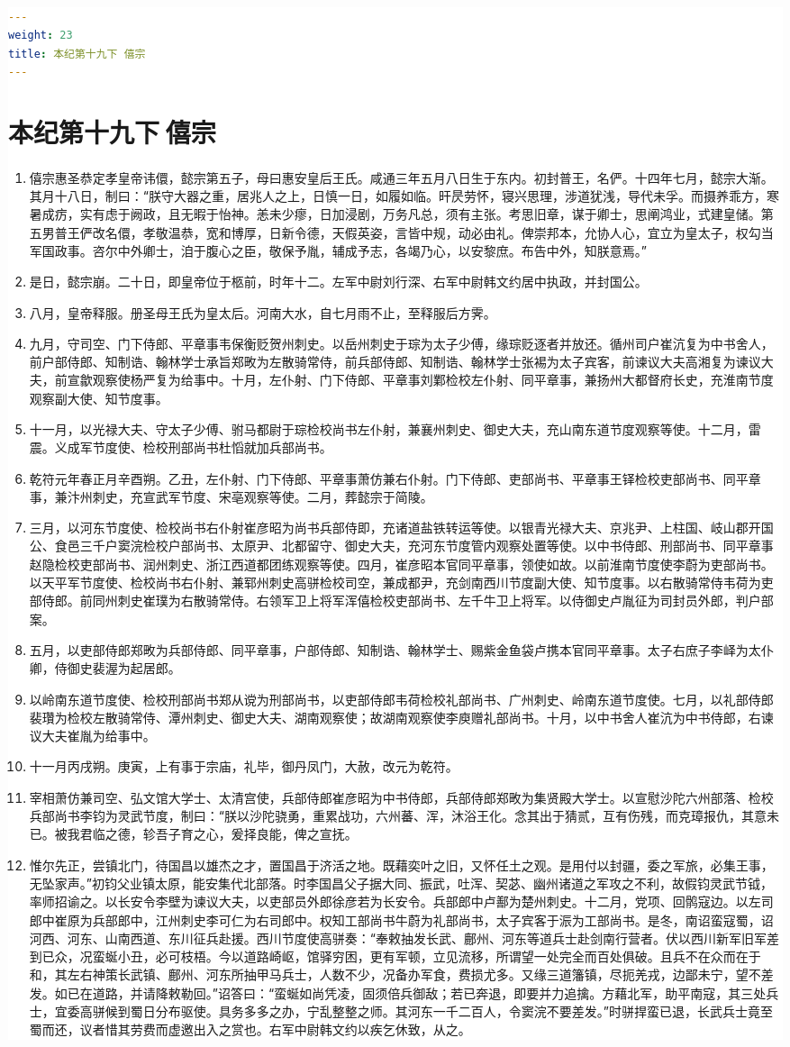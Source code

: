 ```yaml
---
weight: 23
title: 本纪第十九下 僖宗
---
```


# 本纪第十九下 僖宗

1. <span id="本纪第十九下_僖宗-1"></span>
僖宗惠圣恭定孝皇帝讳儇，懿宗第五子，母曰惠安皇后王氏。咸通三年五月八日生于东内。初封普王，名俨。十四年七月，懿宗大渐。其月十八日，制曰：“朕守大器之重，居兆人之上，日慎一日，如履如临。旰昃劳怀，寝兴思理，涉道犹浅，导代未孚。而摄养乖方，寒暑成疠，实有虑于阙政，且无暇于怡神。恙未少瘳，日加浸剧，万务凡总，须有主张。考思旧章，谋于卿士，思阐鸿业，式建皇储。第五男普王俨改名儇，孝敬温恭，宽和博厚，日新令德，天假英姿，言皆中规，动必由礼。俾崇邦本，允协人心，宜立为皇太子，权勾当军国政事。咨尔中外卿士，洎于腹心之臣，敬保予胤，辅成予志，各竭乃心，以安黎庶。布告中外，知朕意焉。”

2. <span id="本纪第十九下_僖宗-2"></span>
是日，懿宗崩。二十日，即皇帝位于柩前，时年十二。左军中尉刘行深、右军中尉韩文约居中执政，并封国公。

3. <span id="本纪第十九下_僖宗-3"></span>
八月，皇帝释服。册圣母王氏为皇太后。河南大水，自七月雨不止，至释服后方霁。

4. <span id="本纪第十九下_僖宗-4"></span>
九月，守司空、门下侍郎、平章事韦保衡贬贺州刺史。以岳州刺史于琮为太子少傅，缘琮贬逐者并放还。循州司户崔沆复为中书舍人，前户部侍郎、知制诰、翰林学士承旨郑畋为左散骑常侍，前兵部侍郎、知制诰、翰林学士张裼为太子宾客，前谏议大夫高湘复为谏议大夫，前宣歙观察使杨严复为给事中。十月，左仆射、门下侍郎、平章事刘鄴检校左仆射、同平章事，兼扬州大都督府长史，充淮南节度观察副大使、知节度事。

5. <span id="本纪第十九下_僖宗-5"></span>
十一月，以光禄大夫、守太子少傅、驸马都尉于琮检校尚书左仆射，兼襄州刺史、御史大夫，充山南东道节度观察等使。十二月，雷震。义成军节度使、检校刑部尚书杜慆就加兵部尚书。

6. <span id="本纪第十九下_僖宗-6"></span>
乾符元年春正月辛酉朔。乙丑，左仆射、门下侍郎、平章事萧仿兼右仆射。门下侍郎、吏部尚书、平章事王铎检校吏部尚书、同平章事，兼汴州刺史，充宣武军节度、宋亳观察等使。二月，葬懿宗于简陵。

7. <span id="本纪第十九下_僖宗-7"></span>
三月，以河东节度使、检校尚书右仆射崔彦昭为尚书兵部侍即，充诸道盐铁转运等使。以银青光禄大夫、京兆尹、上柱国、岐山郡开国公、食邑三千户窦浣检校户部尚书、太原尹、北都留守、御史大夫，充河东节度管内观察处置等使。以中书侍郎、刑部尚书、同平章事赵隐检校吏部尚书、润州刺史、浙江西道都团练观察等使。四月，崔彦昭本官同平章事，领使如故。以前淮南节度使李蔚为吏部尚书。以天平军节度使、检校尚书右仆射、兼郓州刺史高骈检校司空，兼成都尹，充剑南西川节度副大使、知节度事。以右散骑常侍韦荷为吏部侍郎。前同州刺史崔璞为右散骑常侍。右领军卫上将军浑僖检校吏部尚书、左千牛卫上将军。以侍御史卢胤征为司封员外郎，判户部案。

8. <span id="本纪第十九下_僖宗-8"></span>
五月，以吏部侍郎郑畋为兵部侍郎、同平章事，户部侍郎、知制诰、翰林学士、赐紫金鱼袋卢携本官同平章事。太子右庶子李峄为太仆卿，侍御史裴渥为起居郎。

9. <span id="本纪第十九下_僖宗-9"></span>
以岭南东道节度使、检校刑部尚书郑从谠为刑部尚书，以吏部侍郎韦荷检校礼部尚书、广州刺史、岭南东道节度使。七月，以礼部侍郎裴瓚为检校左散骑常侍、潭州刺史、御史大夫、湖南观察使；故湖南观察使李庾赠礼部尚书。十月，以中书舍人崔沆为中书侍郎，右谏议大夫崔胤为给事中。

10. <span id="本纪第十九下_僖宗-10"></span>
十一月丙戌朔。庚寅，上有事于宗庙，礼毕，御丹凤门，大赦，改元为乾符。

11. <span id="本纪第十九下_僖宗-11"></span>
宰相萧仿兼司空、弘文馆大学士、太清宫使，兵部侍郎崔彦昭为中书侍郎，兵部侍郎郑畋为集贤殿大学士。以宣慰沙陀六州部落、检校兵部尚书李钧为灵武节度，制曰：“朕以沙陀骁勇，重累战功，六州蕃、浑，沐浴王化。念其出于猜贰，互有伤残，而克璋报仇，其意未已。被我君临之德，轸吾子育之心，爰择良能，俾之宣抚。

12. <span id="本纪第十九下_僖宗-12"></span>
惟尔先正，尝镇北门，待国昌以雄杰之才，置国昌于济活之地。既藉奕叶之旧，又怀任土之观。是用付以封疆，委之军旅，必集王事，无坠家声。”初钧父业镇太原，能安集代北部落。时李国昌父子据大同、振武，吐浑、契苾、幽州诸道之军攻之不利，故假钧灵武节钺，率师招谕之。以长安令李壁为谏议大夫，以吏部员外郎徐彦若为长安令。兵部郎中卢鄯为楚州刺史。十二月，党项、回鹘寇边。以左司郎中崔原为兵部郎中，江州刺史李可仁为右司郎中。权知工部尚书牛蔚为礼部尚书，太子宾客于浱为工部尚书。是冬，南诏蛮寇蜀，诏河西、河东、山南西道、东川征兵赴援。西川节度使高骈奏：“奉敕抽发长武、鄜州、河东等道兵士赴剑南行营者。伏以西川新军旧军差到已众，况蛮蜒小丑，必可枝梧。今以道路崎岖，馆驿穷困，更有军顿，立见流移，所谓望一处完全而百处俱破。且兵不在众而在于和，其左右神策长武镇、鄜州、河东所抽甲马兵士，人数不少，况备办军食，费损尤多。又缘三道籓镇，尽扼羌戎，边鄙未宁，望不差发。如已在道路，并请降敕勒回。”诏答曰：“蛮蜒如尚凭凌，固须倍兵御敌；若已奔退，即要并力追擒。方藉北军，助平南寇，其三处兵士，宜委高骈候到蜀日分布驱使。具务多多之办，宁乱整整之师。其河东一千二百人，令窦浣不要差发。”时骈捍蛮已退，长武兵士竟至蜀而还，议者惜其劳费而虚邀出入之赏也。右军中尉韩文约以疾乞休致，从之。
